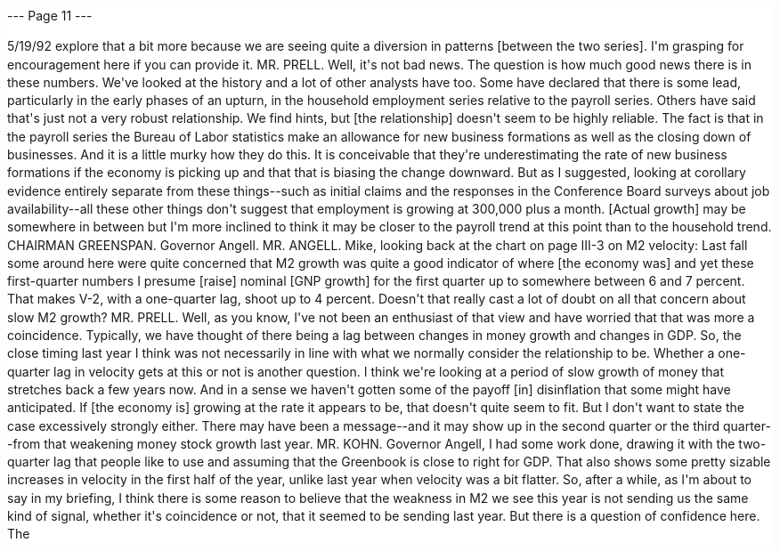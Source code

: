 --- Page 11 ---

5/19/92
explore that a bit more because we are seeing quite a diversion in
patterns [between the two series]. I'm grasping for encouragement
here if you can provide it.
MR. PRELL. Well, it's not bad news. The question is how
much good news there is in these numbers. We've looked at the history
and a lot of other analysts have too. Some have declared that there
is some lead, particularly in the early phases of an upturn, in the
household employment series relative to the payroll series. Others
have said that's just not a very robust relationship. We find hints,
but [the relationship] doesn't seem to be highly reliable. The fact
is that in the payroll series the Bureau of Labor statistics make an
allowance for new business formations as well as the closing down of
businesses. And it is a little murky how they do this. It is
conceivable that they're underestimating the rate of new business
formations if the economy is picking up and that that is biasing the
change downward. But as I suggested, looking at corollary evidence
entirely separate from these things--such as initial claims and the
responses in the Conference Board surveys about job availability--all
these other things don't suggest that employment is growing at 300,000
plus a month. [Actual growth] may be somewhere in between but I'm
more inclined to think it may be closer to the payroll trend at this
point than to the household trend.
CHAIRMAN GREENSPAN. Governor Angell.
MR. ANGELL. Mike, looking back at the chart on page III-3 on
M2 velocity: Last fall some around here were quite concerned that M2
growth was quite a good indicator of where [the economy was] and yet
these first-quarter numbers I presume [raise] nominal [GNP growth] for
the first quarter up to somewhere between 6 and 7 percent. That makes
V-2, with a one-quarter lag, shoot up to 4 percent. Doesn't that
really cast a lot of doubt on all that concern about slow M2 growth?
MR. PRELL. Well, as you know, I've not been an enthusiast of
that view and have worried that that was more a coincidence.
Typically, we have thought of there being a lag between changes in
money growth and changes in GDP. So, the close timing last year I
think was not necessarily in line with what we normally consider the
relationship to be. Whether a one-quarter lag in velocity gets at
this or not is another question. I think we're looking at a period of
slow growth of money that stretches back a few years now. And in a
sense we haven't gotten some of the payoff [in] disinflation that some
might have anticipated. If [the economy is] growing at the rate it
appears to be, that doesn't quite seem to fit. But I don't want to
state the case excessively strongly either. There may have been a
message--and it may show up in the second quarter or the third
quarter--from that weakening money stock growth last year.
MR. KOHN. Governor Angell, I had some work done, drawing it
with the two-quarter lag that people like to use and assuming that the
Greenbook is close to right for GDP. That also shows some pretty
sizable increases in velocity in the first half of the year, unlike
last year when velocity was a bit flatter. So, after a while, as I'm
about to say in my briefing, I think there is some reason to believe
that the weakness in M2 we see this year is not sending us the same
kind of signal, whether it's coincidence or not, that it seemed to be
sending last year. But there is a question of confidence here. The
